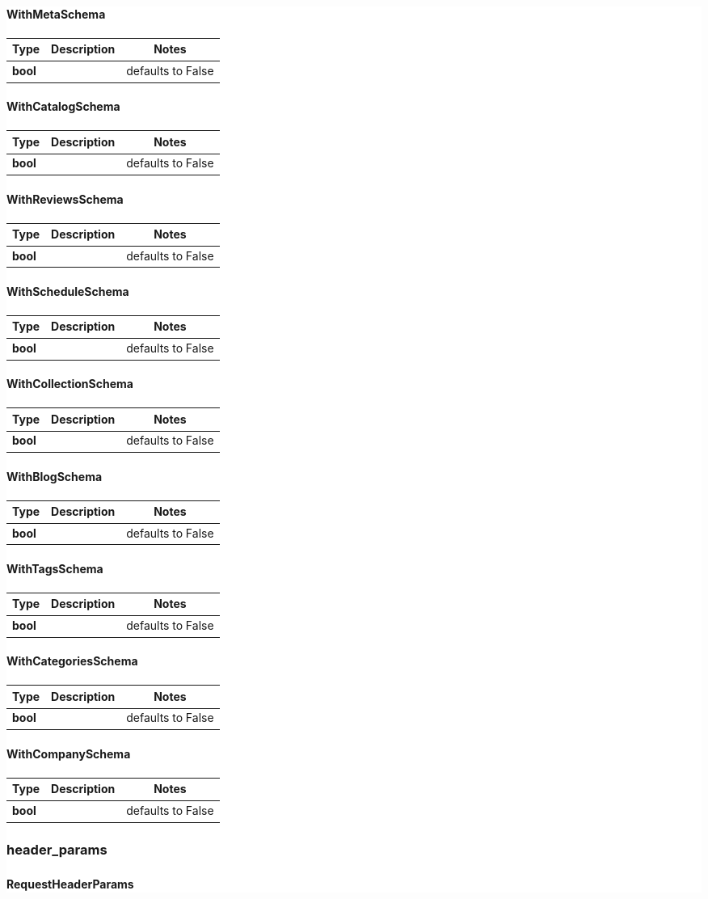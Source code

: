 
#### WithMetaSchema

Type | Description | Notes
------------- | ------------- | -------------
**bool** |  | defaults to False

#### WithCatalogSchema

Type | Description | Notes
------------- | ------------- | -------------
**bool** |  | defaults to False

#### WithReviewsSchema

Type | Description | Notes
------------- | ------------- | -------------
**bool** |  | defaults to False

#### WithScheduleSchema

Type | Description | Notes
------------- | ------------- | -------------
**bool** |  | defaults to False

#### WithCollectionSchema

Type | Description | Notes
------------- | ------------- | -------------
**bool** |  | defaults to False

#### WithBlogSchema

Type | Description | Notes
------------- | ------------- | -------------
**bool** |  | defaults to False

#### WithTagsSchema

Type | Description | Notes
------------- | ------------- | -------------
**bool** |  | defaults to False

#### WithCategoriesSchema

Type | Description | Notes
------------- | ------------- | -------------
**bool** |  | defaults to False

#### WithCompanySchema

Type | Description | Notes
------------- | ------------- | -------------
**bool** |  | defaults to False

### header_params
#### RequestHeaderParams
